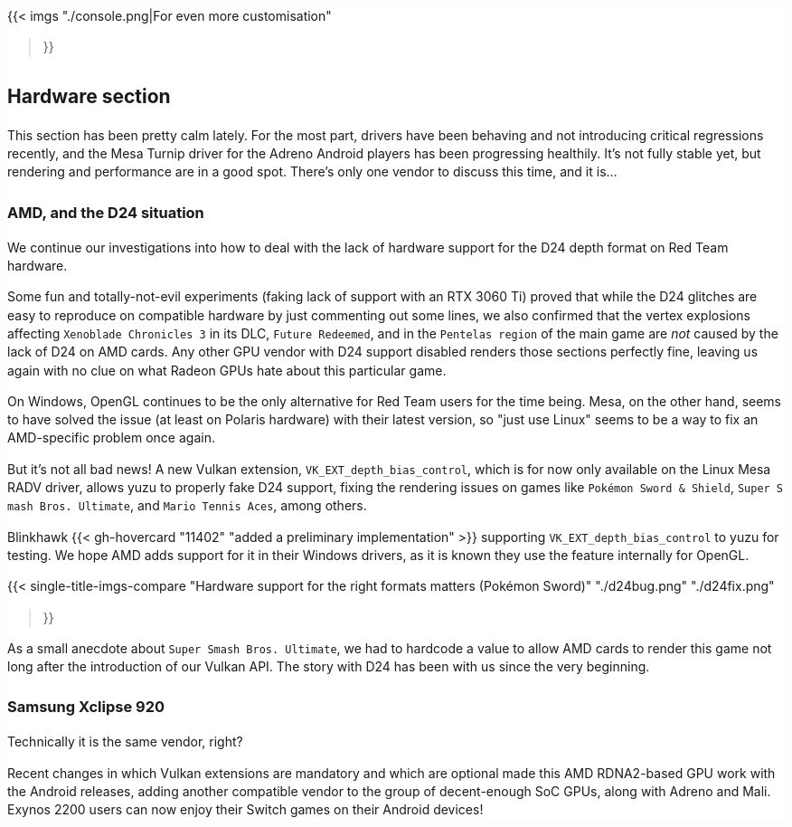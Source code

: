 {{< imgs
	"./console.png|For even more customisation"
  >}}

## Hardware section

This section has been pretty calm lately. For the most part, drivers have been behaving and not introducing critical regressions recently, and the Mesa Turnip driver for the Adreno Android players has been progressing healthily. It’s not fully stable yet, but rendering and performance are in a good spot.
There’s only one vendor to discuss this time, and it is…

### AMD, and the D24 situation

We continue our investigations into how to deal with the lack of hardware support for the D24 depth format on Red Team hardware.

Some fun and totally-not-evil experiments (faking lack of support with an RTX 3060 Ti) proved that while the D24 glitches are easy to reproduce on compatible hardware by just commenting out some lines, we also confirmed that the vertex explosions affecting `Xenoblade Chronicles 3` in its DLC, `Future Redeemed`, and in the `Pentelas region` of the main game are *not* caused by the lack of D24 on AMD cards. 
Any other GPU vendor with D24 support disabled renders those sections perfectly fine, leaving us again with no clue on what Radeon GPUs hate about this particular game.

On Windows, OpenGL continues to be the only alternative for Red Team users for the time being.
Mesa, on the other hand, seems to have solved the issue (at least on Polaris hardware) with their latest version, so "just use Linux" seems to be a way to fix an AMD-specific problem once again.

But it’s not all bad news! A new Vulkan extension, `VK_EXT_depth_bias_control`, which is for now only available on the Linux Mesa RADV driver, allows yuzu to properly fake D24 support, fixing the rendering issues on games like `Pokémon Sword & Shield`, `Super Smash Bros. Ultimate`, and `Mario Tennis Aces`, among others.

Blinkhawk {{< gh-hovercard "11402" "added a preliminary implementation" >}} supporting `VK_EXT_depth_bias_control` to yuzu for testing.
We hope AMD adds support for it in their Windows drivers, as it is known they use the feature internally for OpenGL.

{{< single-title-imgs-compare
	"Hardware support for the right formats matters (Pokémon Sword)"
	"./d24bug.png"
	"./d24fix.png"
>}}

As a small anecdote about `Super Smash Bros. Ultimate`, we had to hardcode a value to allow AMD cards to render this game not long after the introduction of our Vulkan API.
The story with D24 has been with us since the very beginning.

### Samsung Xclipse 920

Technically it is the same vendor, right?

Recent changes in which Vulkan extensions are mandatory and which are optional made this AMD RDNA2-based GPU work with the Android releases, adding another compatible vendor to the group of decent-enough SoC GPUs, along with Adreno and Mali.
Exynos 2200 users can now enjoy their Switch games on their Android devices!
